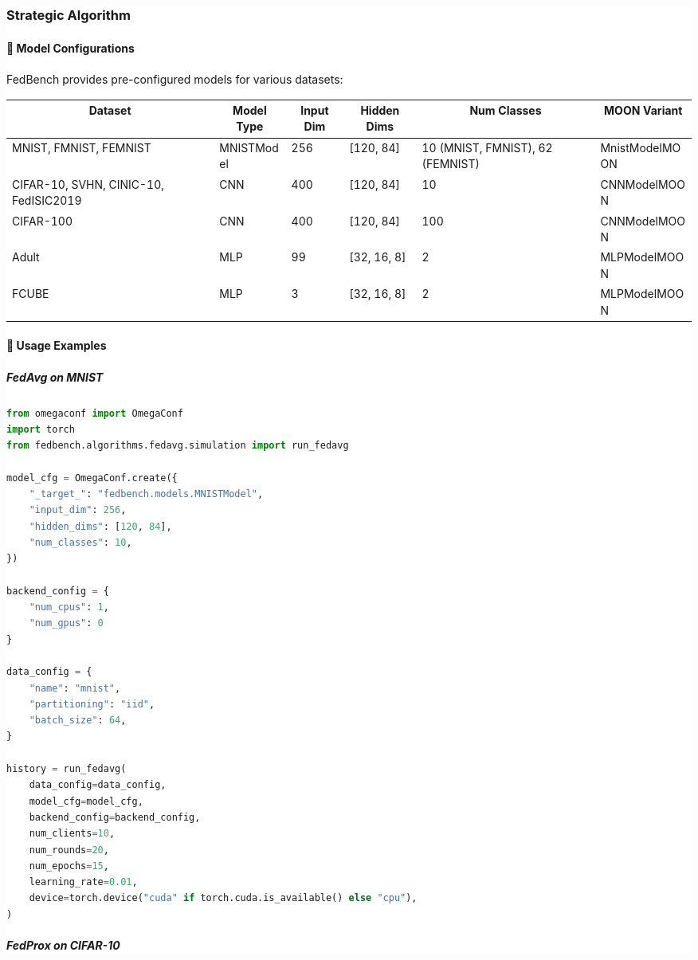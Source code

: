 ```python
```

### Strategic Algorithm 
#### 🧠 Model Configurations
FedBench provides pre-configured models for various datasets:

| Dataset        | Model Type                        | Input Dim | Hidden Dims       | Num Classes | MOON Variant                        |
|---------------|----------------------------------|-----------|-------------------|-------------|-------------------------------------|
| MNIST, FMNIST, FEMNIST | MNISTModel                        | 256       | [120, 84]         | 10 (MNIST, FMNIST), 62 (FEMNIST) | MnistModelMOON                    |
| CIFAR-10, SVHN, CINIC-10, FedISIC2019 | CNN                               | 400       | [120, 84]         | 10          | CNNModelMOON                       |
| CIFAR-100      | CNN                               | 400       | [120, 84]         | 100         | CNNModelMOON                       |
| Adult         | MLP                               | 99        | [32, 16, 8]       | 2           | MLPModelMOON                       |
| FCUBE         | MLP                               | 3         | [32, 16, 8]       | 2           | MLPModelMOON                       |

#### 📖 Usage Examples

##### FedAvg on MNIST
```python
from omegaconf import OmegaConf
import torch
from fedbench.algorithms.fedavg.simulation import run_fedavg

model_cfg = OmegaConf.create({
    "_target_": "fedbench.models.MNISTModel",
    "input_dim": 256,
    "hidden_dims": [120, 84],
    "num_classes": 10,
})

backend_config = {
    "num_cpus": 1,
    "num_gpus": 0
}

data_config = {
    "name": "mnist",
    "partitioning": "iid",
    "batch_size": 64,
}

history = run_fedavg(
    data_config=data_config,
    model_cfg=model_cfg,
    backend_config=backend_config,
    num_clients=10,
    num_rounds=20,
    num_epochs=15,
    learning_rate=0.01,
    device=torch.device("cuda" if torch.cuda.is_available() else "cpu"),
)
```
##### FedProx on CIFAR-10
